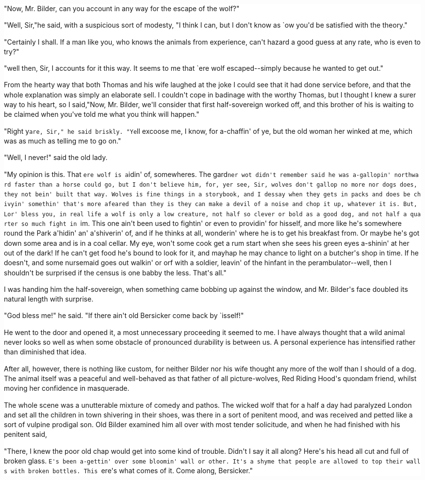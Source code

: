 "Now, Mr. Bilder, can you account in any way for the escape of the wolf?"

"Well, Sir,"he said, with a suspicious sort of modesty, "I think I can, but I don't know as `ow you'd be satisfied with the theory."

"Certainly I shall. If a man like you, who knows the animals from experience, can't hazard a good guess at any rate, who is even to try?"

"well then, Sir, I accounts for it this way. It seems to me that `ere wolf escaped--simply because he wanted to get out."

From the hearty way that both Thomas and his wife laughed at the joke I could see that it had done service before, and that the whole explanation was simply an elaborate sell. I couldn't cope in badinage with the worthy Thomas, but I thought I knew a surer way to his heart, so I said,"Now, Mr. Bilder, we'll consider that first half-sovereign worked off, and this brother of his is waiting to be claimed when you've told me what you think will happen."

"Right y`are, Sir," he said briskly. "Ye`ll excoose me, I know, for a-chaffin' of ye, but the old woman her winked at me, which was as much as telling me to go on."

"Well, I never!" said the old lady.

"My opinion is this. That `ere wolf is a`idin' of, somewheres. The gard`ner wot didn't remember said he was a-gallopin' northward faster than a horse could go, but I don't believe him, for, yer see, Sir, wolves don't gallop no more nor dogs does, they not bein' built that way. Wolves is fine things in a storybook, and I dessay when they gets in packs and does be chivyin' somethin' that's more afeared than they is they can make a devil of a noise and chop it up, whatever it is. But, Lor' bless you, in real life a wolf is only a low creature, not half so clever or bold as a good dog, and not half a quarter so much fight in `im. This one ain't been used to fightin' or even to providin' for hisself, and more like he's somewhere round the Park a'hidin' an' a'shiverin' of, and if he thinks at all, wonderin' where he is to get his breakfast from. Or maybe he's got down some area and is in a coal cellar. My eye, won't some cook get a rum start when she sees his green eyes a-shinin' at her out of the dark! If he can't get food he's bound to look for it, and mayhap he may chance to light on a butcher's shop in time. If he doesn't, and some nursemaid goes out walkin' or orf with a soldier, leavin' of the hinfant in the perambulator--well, then I shouldn't be surprised if the census is one babby the less. That's all."

I was handing him the half-sovereign, when something came bobbing up against the window, and Mr. Bilder's face doubled its natural length with surprise.

"God bless me!" he said. "If there ain't old Bersicker come back by `isself!"

He went to the door and opened it, a most unnecessary proceeding it seemed to me. I have always thought that a wild animal never looks so well as when some obstacle of pronounced durability is between us. A personal experience has intensified rather than diminished that idea.

After all, however, there is nothing like custom, for neither Bilder nor his wife thought any more of the wolf than I should of a dog. The animal itself was a peaceful and well-behaved as that father of all picture-wolves, Red Riding Hood's quondam friend, whilst moving her confidence in masquerade.

The whole scene was a unutterable mixture of comedy and pathos. The wicked wolf that for a half a day had paralyzed London and set all the children in town shivering in their shoes, was there in a sort of penitent mood, and was received and petted like a sort of vulpine prodigal son. Old Bilder examined him all over with most tender solicitude, and when he had finished with his penitent said,

"There, I knew the poor old chap would get into some kind of trouble. Didn't I say it all along? Here's his head all cut and full of broken glass. `E's been a-gettin' over some bloomin' wall or other. It's a shyme that people are allowed to top their walls with broken bottles. This `ere's what comes of it. Come along, Bersicker."
